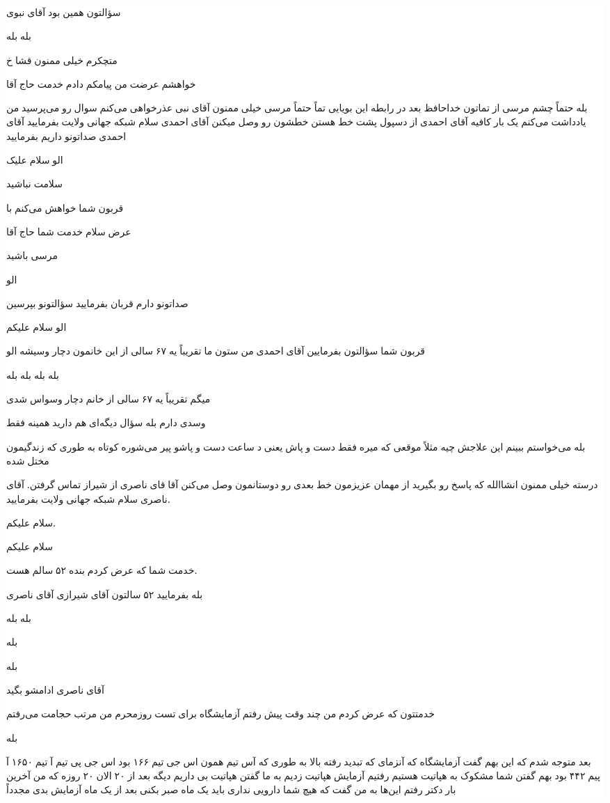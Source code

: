 سؤالتون همین بود آقای نبوی

بله بله

متچکرم خیلی ممنون قشا خ

خواهشم عرضت من پیامکم دادم خدمت حاج آقا

بله حتماً چشم مرسی از تماتون خداحافظ بعد در رابطه این بویایی تماً حتماً مرسی خیلی ممنون آقای نبی عذرخواهی می‌کنم سوال رو می‌پرسید من یادداشت می‌کنم یک بار کافیه آقای احمدی از دسپول پشت خط هستن خطشون رو وصل میکنن آقای احمدی سلام شبکه جهانی ولایت بفرمایید آقای احمدی صداتونو داریم بفرمایید

الو سلام علیک

سلامت نباشید

قربون شما خواهش می‌کنم با

عرض سلام خدمت شما حاج آقا

مرسی باشید

الو

صداتونو دارم قربان بفرمایید سؤالتونو بپرسین

الو سلام علیکم

قربون شما سؤالتون بفرمایین آقای احمدی من ستون ما تقریباً یه ۶۷ سالی از این خانمون دچار وسیشه الو

بله بله بله بله

میگم تقریباً یه ۶۷ سالی از خانم دچار وسواس شدی

وسدی دارم بله سؤال دیگه‌ای هم دارید همینه فقط

بله می‌خواستم ببینم این علاجش چیه مثلاً موقعی که میره فقط دست و پاش یعنی د ساعت دست و پاشو پیر می‌شوره کوتاه به طوری که زندگیمون مختل شده

درسته خیلی ممنون انشاالله که پاسخ رو بگیرید از مهمان عزیزمون خط بعدی رو دوستانمون وصل می‌کنن آقا قای ناصری از شیراز تماس گرفتن. آقای ناصری سلام شبکه جهانی ولایت بفرمایید.

سلام علیکم.

سلام علیکم

خدمت شما که عرض کردم بنده ۵۲ سالم هست.

بله بفرمایید ۵۲ سالتون آقای شیرازی آقای ناصری

بله بله

بله

بله

آقای ناصری ادامشو بگید

خدمتتون که عرض کردم من چند وقت پیش رفتم آزمایشگاه برای تست روزمحرم من مرتب حجامت می‌رفتم

بله

بعد متوجه شدم که این بهم گفت آزمایشگاه که آنزمای که تبدید رفته بالا به طوری که آس تیم همون اس جی تیم ۱۶۶ بود اس جی پی تیم آ تیم ۱۶۵۰ آ پیم ۴۴۲ بود بهم گفتن شما مشکوک به هپاتیت هستیم رفتیم آزمایش هپاتیت زدیم به ما گفتن هپاتیت بی داریم دیگه بعد از ۲۰ الان ۲۰ روزه که من آخرین بار دکتر رفتم این‌ها به من گفت که هیچ شما دارویی نداری باید یک ماه صبر بکنی بعد از یک ماه آزمایش بدی مجدداً
